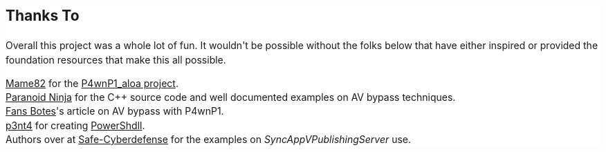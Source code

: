 ## Thanks To
Overall this project was a whole lot of fun.  It wouldn't be possible without the folks below that have either inspired or provided the foundation resources that make this all possible.  

<a href="https://twitter.com/mame82" target = "_blank">Mame82</a> for the <a href="https://github.com/mame82/P4wnP1_aloa" target = "_blank">P4wnP1_aloa project</a>.   
<a href="https://0xdarkvortex.dev/index.php/paranoid-ninja/" target = "_blank">Paranoid Ninja</a> for the C++ source code and well documented examples on AV bypass techniques.  
<a href="https://medium.com/@fbotes2" target = "_blank">Fans Botes</a>'s article on AV bypass with P4wnP1.  
<a href="https://twitter.com/xp3nt4" target = "_blank">p3nt4</a> for creating <a href="https://github.com/p3nt4/PowerShdll" target = "_blank">PowerShdll</a>.  
Authors over at <a href="https://safe-cyberdefense.com/malware-can-use-powershell-without-powershell-exe/" target = "_blank">Safe-Cyberdefense</a> for the examples on *SyncAppVPublishingServer* use.